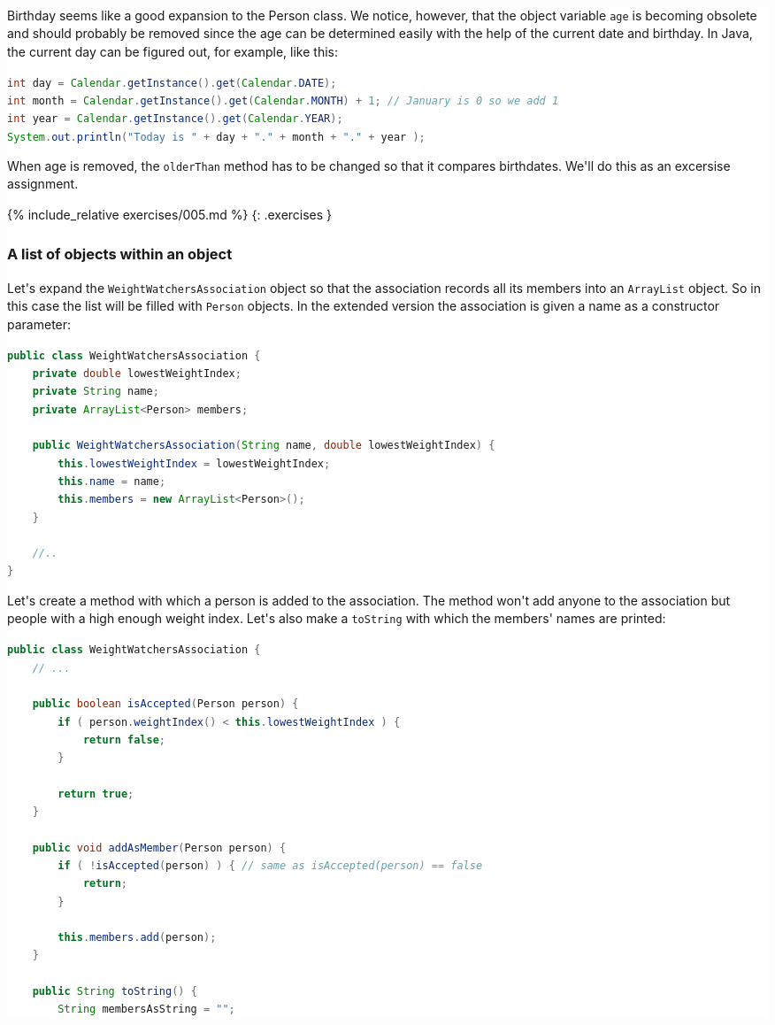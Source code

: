 Birthday seems like a good expansion to the Person class. We notice, however, that the object variable `age` is becoming obsolete and should probably be removed since the age can be determined easily with the help of the current date and birthday. In Java, the current day can be figured out, for example, like this:

```java
int day = Calendar.getInstance().get(Calendar.DATE);
int month = Calendar.getInstance().get(Calendar.MONTH) + 1; // January is 0 so we add 1
int year = Calendar.getInstance().get(Calendar.YEAR);
System.out.println("Today is " + day + "." + month + "." + year );
```

When age is removed, the `olderThan` method has to be changed so that it compares birthdates. We'll do this as an excersise assignment.

{% include_relative exercises/005.md %}
{: .exercises }

### A list of objects within an object

Let's expand the `WeightWatchersAssociation` object so that the association records all its members into an `ArrayList` object. So in this case the list will be filled with `Person` objects. In the extended version the association is given a name as a constructor parameter:

```java
public class WeightWatchersAssociation {
    private double lowestWeightIndex;
    private String name;
    private ArrayList<Person> members;

    public WeightWatchersAssociation(String name, double lowestWeightIndex) {
        this.lowestWeightIndex = lowestWeightIndex;
        this.name = name;
        this.members = new ArrayList<Person>();
    }

    //..
}
```

Let's create a method with which a person is added to the association. The method won't add anyone to the association but people with a high enough weight index. Let's also make a `toString` with which the members' names are printed:

```java
public class WeightWatchersAssociation {
    // ...

    public boolean isAccepted(Person person) {
        if ( person.weightIndex() < this.lowestWeightIndex ) {
            return false;
        }

        return true;
    }

    public void addAsMember(Person person) {
        if ( !isAccepted(person) ) { // same as isAccepted(person) == false
            return;
        }

        this.members.add(person);
    }

    public String toString() {
        String membersAsString = "";

```